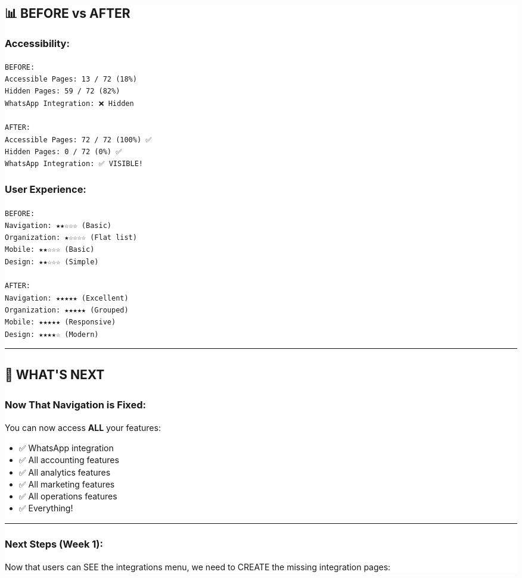 
## 📊 BEFORE vs AFTER

### **Accessibility:**
```
BEFORE:
Accessible Pages: 13 / 72 (18%)
Hidden Pages: 59 / 72 (82%)
WhatsApp Integration: ❌ Hidden

AFTER:
Accessible Pages: 72 / 72 (100%) ✅
Hidden Pages: 0 / 72 (0%) ✅
WhatsApp Integration: ✅ VISIBLE!
```

### **User Experience:**
```
BEFORE:
Navigation: ★★☆☆☆ (Basic)
Organization: ★☆☆☆☆ (Flat list)
Mobile: ★★☆☆☆ (Basic)
Design: ★★☆☆☆ (Simple)

AFTER:
Navigation: ★★★★★ (Excellent)
Organization: ★★★★★ (Grouped)
Mobile: ★★★★★ (Responsive)
Design: ★★★★☆ (Modern)
```

---

## 🚀 WHAT'S NEXT

### **Now That Navigation is Fixed:**

You can now access **ALL** your features:
- ✅ WhatsApp integration
- ✅ All accounting features
- ✅ All analytics features
- ✅ All marketing features
- ✅ All operations features
- ✅ Everything!

---

### **Next Steps (Week 1):**

Now that users can SEE the integrations menu, we need to CREATE the missing integration pages:
